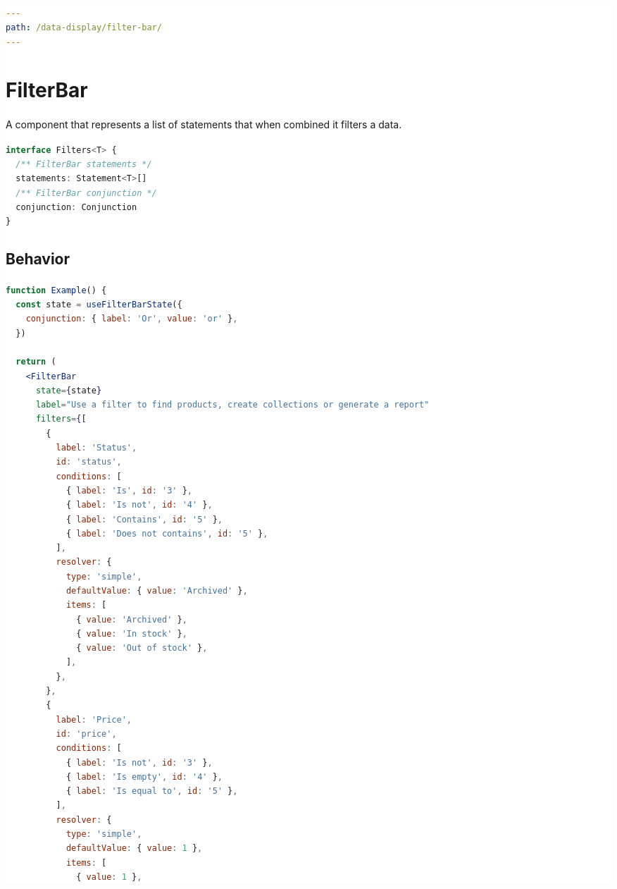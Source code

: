 ```yaml
---
path: /data-display/filter-bar/
---
```


# FilterBar

A component that represents a list of statements that when combined it filters a data.

```ts isStatic
interface Filters<T> {
  /** FilterBar statements */
  statements: Statement<T>[]
  /** FilterBar conjunction */
  conjunction: Conjunction
}
```

## Behavior

```jsx
function Example() {
  const state = useFilterBarState({
    conjunction: { label: 'Or', value: 'or' },
  })

  return (
    <FilterBar
      state={state}
      label="Use a filter to find products, create collections or generate a report"
      filters={[
        {
          label: 'Status',
          id: 'status',
          conditions: [
            { label: 'Is', id: '3' },
            { label: 'Is not', id: '4' },
            { label: 'Contains', id: '5' },
            { label: 'Does not contains', id: '5' },
          ],
          resolver: {
            type: 'simple',
            defaultValue: { value: 'Archived' },
            items: [
              { value: 'Archived' },
              { value: 'In stock' },
              { value: 'Out of stock' },
            ],
          },
        },
        {
          label: 'Price',
          id: 'price',
          conditions: [
            { label: 'Is not', id: '3' },
            { label: 'Is empty', id: '4' },
            { label: 'Is equal to', id: '5' },
          ],
          resolver: {
            type: 'simple',
            defaultValue: { value: 1 },
            items: [
              { value: 1 },
```